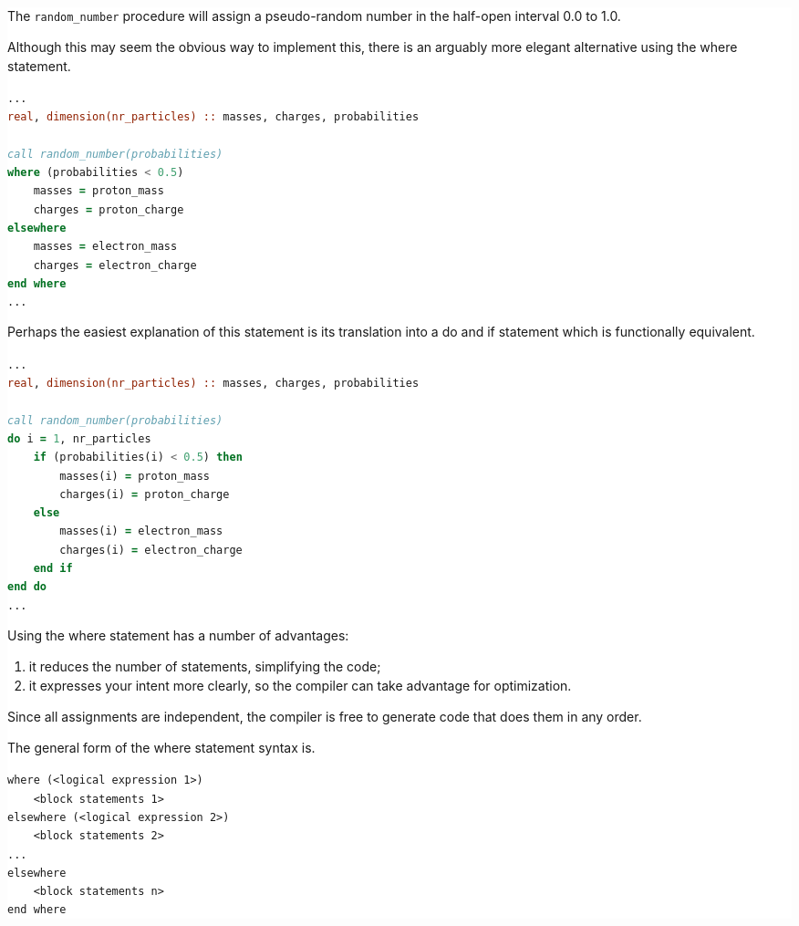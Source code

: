 The `random_number` procedure will assign a pseudo-random number in the half-open
interval 0.0 to 1.0.

Although this may seem the obvious way to implement this, there is an arguably more
elegant alternative using the where statement.

~~~~fortran
...
real, dimension(nr_particles) :: masses, charges, probabilities

call random_number(probabilities)
where (probabilities < 0.5)
    masses = proton_mass
    charges = proton_charge
elsewhere
    masses = electron_mass
    charges = electron_charge
end where
...
~~~~

Perhaps the easiest explanation of this statement is its translation into a do and if
statement which is functionally equivalent.

~~~~fortran
...
real, dimension(nr_particles) :: masses, charges, probabilities

call random_number(probabilities)
do i = 1, nr_particles
    if (probabilities(i) < 0.5) then
        masses(i) = proton_mass
        charges(i) = proton_charge
    else
        masses(i) = electron_mass
        charges(i) = electron_charge
    end if
end do
...
~~~~

Using the where statement has a number of advantages:

1. it reduces the number of statements, simplifying the code;
1. it expresses your intent more clearly, so the compiler can take advantage for
   optimization.

Since all assignments are independent, the compiler is free to generate code that does
them in any order.

The general form of the where statement syntax is.

~~~~
where (<logical expression 1>)
    <block statements 1>
elsewhere (<logical expression 2>)
    <block statements 2>
...
elsewhere
    <block statements n>
end where
~~~~
